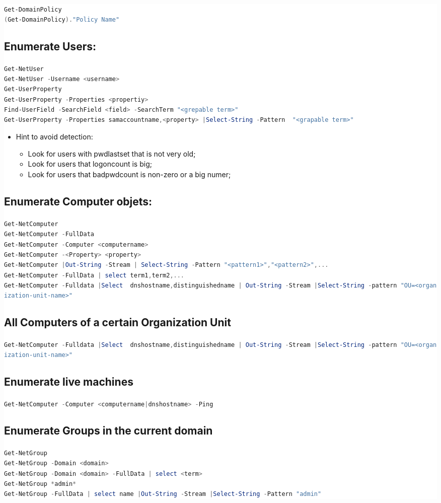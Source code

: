 ```powershell
Get-DomainPolicy
(Get-DomainPolicy)."Policy Name"
```

## Enumerate Users:

```powershell
Get-NetUser
Get-NetUser -Username <username>
Get-UserProperty
Get-UserProperty -Properties <propertiy>
Find-UserField -SearchField <field> -SearchTerm "<grepable term>"
Get-UserProperty -Properties samaccountname,<property> |Select-String -Pattern  "<grapable term>"
```

* Hint to avoid detection:

    * Look for users with pwdlastset that is not very old;
    * Look for users that logoncount is big;
    * Look for users that badpwdcount is non-zero or a big numer;


## Enumerate Computer objets:

```powershell
Get-NetComputer
Get-NetComputer -FullData
Get-NetComputer -Computer <computername>
Get-NetComputer -<Property> <property>
Get-NetComputer |Out-String -Stream | Select-String -Pattern "<pattern1>","<pattern2>",...
Get-NetComputer -FullData | select term1,term2,...
Get-NetComputer -Fulldata |Select  dnshostname,distinguishedname | Out-String -Stream |Select-String -pattern "OU=<organization-unit-name>"
```

## All Computers of a certain Organization Unit

```powershell
Get-NetComputer -Fulldata |Select  dnshostname,distinguishedname | Out-String -Stream |Select-String -pattern "OU=<organization-unit-name>"
```

## Enumerate live machines

```powershell
Get-NetComputer -Computer <computername|dnshostname> -Ping
```

## Enumerate Groups in the current domain

```powershell
Get-NetGroup
Get-NetGroup -Domain <domain>
Get-NetGroup -Domain <domain> -FullData | select <term>
Get-NetGroup *admin*
Get-NetGroup -FullData | select name |Out-String -Stream |Select-String -Pattern "admin"
```
